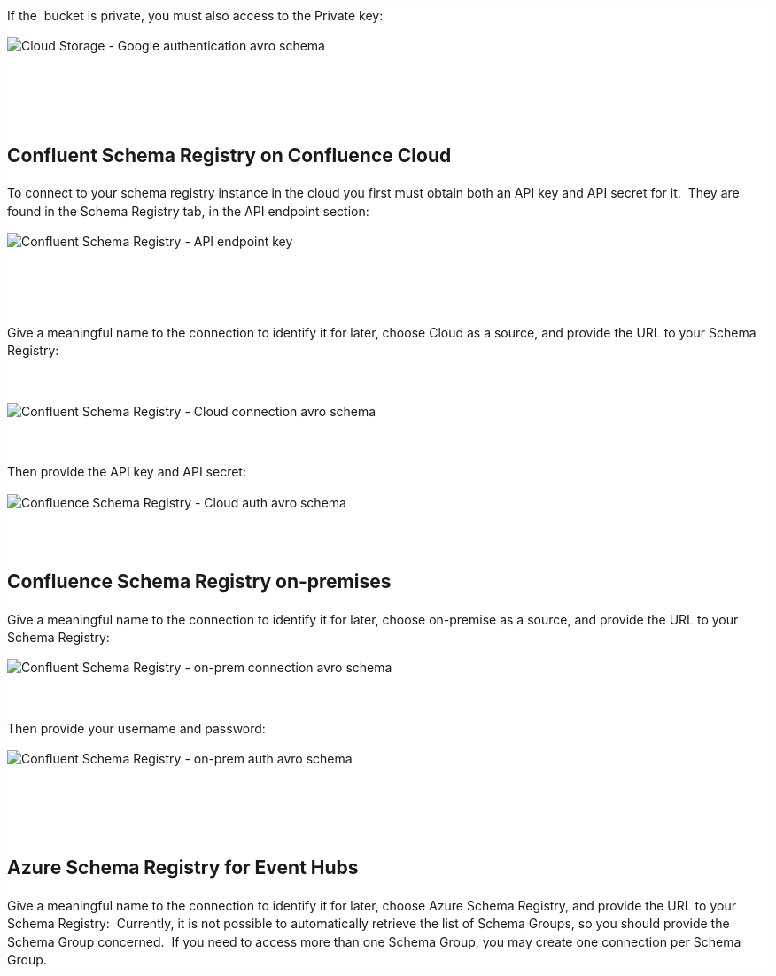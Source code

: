 If the&nbsp; bucket is private, you must also access to the Private key:

![Cloud Storage - Google authentication avro schema](<lib/Cloud Storage - Google authentication.png>)

&nbsp;

&nbsp;

## Confluent Schema Registry on Confluence Cloud

To connect to your schema registry instance in the cloud you first must obtain both an API key and API secret for it.&nbsp; They are found in the Schema Registry tab, in the API endpoint section:

![Confluent Schema Registry - API endpoint key](<lib/Confluent Schema Registry - API endpoint key.png>)

&nbsp;

&nbsp;

Give a meaningful name to the connection to identify it for later, choose Cloud as a source, and provide the URL to your Schema Registry:

&nbsp;

![Confluent Schema Registry - Cloud connection avro schema](<lib/Confluent Schema Registry - Cloud connection.png>)

&nbsp;

Then provide the API key and API secret:

![Confluence Schema Registry - Cloud auth avro schema](<lib/Confluence Schema Registry - Cloud auth.png>)

&nbsp;

## Confluence Schema Registry on-premises

Give a meaningful name to the connection to identify it for later, choose on-premise as a source, and provide the URL to your Schema Registry:

![Confluent Schema Registry - on-prem connection avro schema](<lib/Confluent Schema Registry - on-premconnection.png>)

&nbsp;

Then provide your username and password:

![Confluent Schema Registry - on-prem auth avro schema](<lib/Confluent Schema Registry - on-prem auth.png>)

&nbsp;

&nbsp;

## Azure Schema Registry for Event Hubs

Give a meaningful name to the connection to identify it for later, choose Azure Schema Registry, and provide the URL to your Schema Registry:&nbsp; Currently, it is not possible to automatically retrieve the list of Schema Groups, so you should provide the Schema Group concerned.&nbsp; If you need to access more than one Schema Group, you may create one connection per Schema Group.
